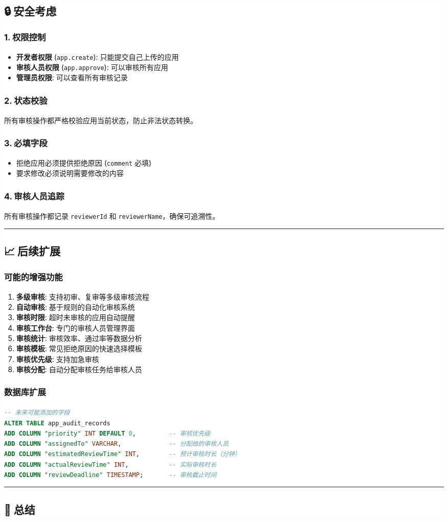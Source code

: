 
## 🔒 安全考虑

### 1. 权限控制

- **开发者权限** (`app.create`): 只能提交自己上传的应用
- **审核人员权限** (`app.approve`): 可以审核所有应用
- **管理员权限**: 可以查看所有审核记录

### 2. 状态校验

所有审核操作都严格校验应用当前状态，防止非法状态转换。

### 3. 必填字段

- 拒绝应用必须提供拒绝原因 (`comment` 必填)
- 要求修改必须说明需要修改的内容

### 4. 审核人员追踪

所有审核操作都记录 `reviewerId` 和 `reviewerName`，确保可追溯性。

---

## 📈 后续扩展

### 可能的增强功能

1. **多级审核**: 支持初审、复审等多级审核流程
2. **自动审核**: 基于规则的自动化审核系统
3. **审核时限**: 超时未审核的应用自动提醒
4. **审核工作台**: 专门的审核人员管理界面
5. **审核统计**: 审核效率、通过率等数据分析
6. **审核模板**: 常见拒绝原因的快速选择模板
7. **审核优先级**: 支持加急审核
8. **审核分配**: 自动分配审核任务给审核人员

### 数据库扩展

```sql
-- 未来可能添加的字段
ALTER TABLE app_audit_records
ADD COLUMN "priority" INT DEFAULT 0,         -- 审核优先级
ADD COLUMN "assignedTo" VARCHAR,             -- 分配给的审核人员
ADD COLUMN "estimatedReviewTime" INT,        -- 预计审核时长（分钟）
ADD COLUMN "actualReviewTime" INT,           -- 实际审核时长
ADD COLUMN "reviewDeadline" TIMESTAMP;       -- 审核截止时间
```

---

## 📌 总结
